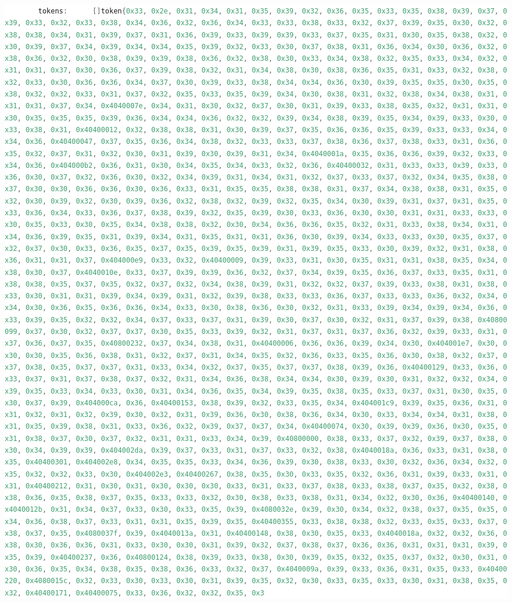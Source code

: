 ```go
		tokens:      []token{0x33, 0x2e, 0x31, 0x34, 0x31, 0x35, 0x39, 0x32, 0x36, 0x35, 0x33, 0x35, 0x38, 0x39, 0x37, 0x39, 0x33, 0x32, 0x33, 0x38, 0x34, 0x36, 0x32, 0x36, 0x34, 0x33, 0x33, 0x38, 0x33, 0x32, 0x37, 0x39, 0x35, 0x30, 0x32, 0x38, 0x38, 0x34, 0x31, 0x39, 0x37, 0x31, 0x36, 0x39, 0x33, 0x39, 0x39, 0x33, 0x37, 0x35, 0x31, 0x30, 0x35, 0x38, 0x32, 0x30, 0x39, 0x37, 0x34, 0x39, 0x34, 0x34, 0x35, 0x39, 0x32, 0x33, 0x30, 0x37, 0x38, 0x31, 0x36, 0x34, 0x30, 0x36, 0x32, 0x38, 0x36, 0x32, 0x30, 0x38, 0x39, 0x39, 0x38, 0x36, 0x32, 0x38, 0x30, 0x33, 0x34, 0x38, 0x32, 0x35, 0x33, 0x34, 0x32, 0x31, 0x31, 0x37, 0x30, 0x36, 0x37, 0x39, 0x38, 0x32, 0x31, 0x34, 0x38, 0x30, 0x38, 0x36, 0x35, 0x31, 0x33, 0x32, 0x38, 0x32, 0x33, 0x30, 0x36, 0x36, 0x34, 0x37, 0x30, 0x39, 0x33, 0x38, 0x34, 0x34, 0x36, 0x30, 0x39, 0x35, 0x35, 0x30, 0x35, 0x38, 0x32, 0x32, 0x33, 0x31, 0x37, 0x32, 0x35, 0x33, 0x35, 0x39, 0x34, 0x30, 0x38, 0x31, 0x32, 0x38, 0x34, 0x38, 0x31, 0x31, 0x31, 0x37, 0x34, 0x4040007e, 0x34, 0x31, 0x30, 0x32, 0x37, 0x30, 0x31, 0x39, 0x33, 0x38, 0x35, 0x32, 0x31, 0x31, 0x30, 0x35, 0x35, 0x35, 0x39, 0x36, 0x34, 0x34, 0x36, 0x32, 0x32, 0x39, 0x34, 0x38, 0x39, 0x35, 0x34, 0x39, 0x33, 0x30, 0x33, 0x38, 0x31, 0x40400012, 0x32, 0x38, 0x38, 0x31, 0x30, 0x39, 0x37, 0x35, 0x36, 0x36, 0x35, 0x39, 0x33, 0x33, 0x34, 0x34, 0x36, 0x40400047, 0x37, 0x35, 0x36, 0x34, 0x38, 0x32, 0x33, 0x33, 0x37, 0x38, 0x36, 0x37, 0x38, 0x33, 0x31, 0x36, 0x35, 0x32, 0x37, 0x31, 0x32, 0x30, 0x31, 0x39, 0x30, 0x39, 0x31, 0x34, 0x4040001a, 0x35, 0x36, 0x36, 0x39, 0x32, 0x33, 0x34, 0x36, 0x404000b2, 0x36, 0x31, 0x30, 0x34, 0x35, 0x34, 0x33, 0x32, 0x36, 0x40400032, 0x31, 0x33, 0x33, 0x39, 0x33, 0x36, 0x30, 0x37, 0x32, 0x36, 0x30, 0x32, 0x34, 0x39, 0x31, 0x34, 0x31, 0x32, 0x37, 0x33, 0x37, 0x32, 0x34, 0x35, 0x38, 0x37, 0x30, 0x30, 0x36, 0x36, 0x30, 0x36, 0x33, 0x31, 0x35, 0x35, 0x38, 0x38, 0x31, 0x37, 0x34, 0x38, 0x38, 0x31, 0x35, 0x32, 0x30, 0x39, 0x32, 0x30, 0x39, 0x36, 0x32, 0x38, 0x32, 0x39, 0x32, 0x35, 0x34, 0x30, 0x39, 0x31, 0x37, 0x31, 0x35, 0x33, 0x36, 0x34, 0x33, 0x36, 0x37, 0x38, 0x39, 0x32, 0x35, 0x39, 0x30, 0x33, 0x36, 0x30, 0x30, 0x31, 0x31, 0x33, 0x33, 0x30, 0x35, 0x33, 0x30, 0x35, 0x34, 0x38, 0x38, 0x32, 0x30, 0x34, 0x36, 0x36, 0x35, 0x32, 0x31, 0x33, 0x38, 0x34, 0x31, 0x34, 0x36, 0x39, 0x35, 0x31, 0x39, 0x34, 0x31, 0x35, 0x31, 0x31, 0x36, 0x30, 0x39, 0x34, 0x33, 0x33, 0x30, 0x35, 0x37, 0x32, 0x37, 0x30, 0x33, 0x36, 0x35, 0x37, 0x35, 0x39, 0x35, 0x39, 0x31, 0x39, 0x35, 0x33, 0x30, 0x39, 0x32, 0x31, 0x38, 0x36, 0x31, 0x31, 0x37, 0x404000e9, 0x33, 0x32, 0x40400009, 0x39, 0x33, 0x31, 0x30, 0x35, 0x31, 0x31, 0x38, 0x35, 0x34, 0x38, 0x30, 0x37, 0x4040010e, 0x33, 0x37, 0x39, 0x39, 0x36, 0x32, 0x37, 0x34, 0x39, 0x35, 0x36, 0x37, 0x33, 0x35, 0x31, 0x38, 0x38, 0x35, 0x37, 0x35, 0x32, 0x37, 0x32, 0x34, 0x38, 0x39, 0x31, 0x32, 0x32, 0x37, 0x39, 0x33, 0x38, 0x31, 0x38, 0x33, 0x30, 0x31, 0x31, 0x39, 0x34, 0x39, 0x31, 0x32, 0x39, 0x38, 0x33, 0x33, 0x36, 0x37, 0x33, 0x33, 0x36, 0x32, 0x34, 0x34, 0x30, 0x36, 0x35, 0x36, 0x36, 0x34, 0x33, 0x30, 0x38, 0x36, 0x30, 0x32, 0x31, 0x33, 0x39, 0x34, 0x39, 0x34, 0x36, 0x33, 0x39, 0x35, 0x32, 0x32, 0x34, 0x37, 0x33, 0x37, 0x31, 0x39, 0x30, 0x37, 0x30, 0x32, 0x31, 0x37, 0x39, 0x38, 0x40800099, 0x37, 0x30, 0x32, 0x37, 0x37, 0x30, 0x35, 0x33, 0x39, 0x32, 0x31, 0x37, 0x31, 0x37, 0x36, 0x32, 0x39, 0x33, 0x31, 0x37, 0x36, 0x37, 0x35, 0x40800232, 0x37, 0x34, 0x38, 0x31, 0x40400006, 0x36, 0x36, 0x39, 0x34, 0x30, 0x404001e7, 0x30, 0x30, 0x30, 0x35, 0x36, 0x38, 0x31, 0x32, 0x37, 0x31, 0x34, 0x35, 0x32, 0x36, 0x33, 0x35, 0x36, 0x30, 0x38, 0x32, 0x37, 0x37, 0x38, 0x35, 0x37, 0x37, 0x31, 0x33, 0x34, 0x32, 0x37, 0x35, 0x37, 0x37, 0x38, 0x39, 0x36, 0x40400129, 0x33, 0x36, 0x33, 0x37, 0x31, 0x37, 0x38, 0x37, 0x32, 0x31, 0x34, 0x36, 0x38, 0x34, 0x34, 0x30, 0x39, 0x30, 0x31, 0x32, 0x32, 0x34, 0x39, 0x35, 0x33, 0x34, 0x33, 0x30, 0x31, 0x34, 0x36, 0x35, 0x34, 0x39, 0x35, 0x38, 0x35, 0x33, 0x37, 0x31, 0x30, 0x35, 0x30, 0x37, 0x39, 0x404000ca, 0x36, 0x40400153, 0x38, 0x39, 0x32, 0x33, 0x35, 0x34, 0x404001c9, 0x39, 0x35, 0x36, 0x31, 0x31, 0x32, 0x31, 0x32, 0x39, 0x30, 0x32, 0x31, 0x39, 0x36, 0x30, 0x38, 0x36, 0x34, 0x30, 0x33, 0x34, 0x34, 0x31, 0x38, 0x31, 0x35, 0x39, 0x38, 0x31, 0x33, 0x36, 0x32, 0x39, 0x37, 0x37, 0x34, 0x40400074, 0x30, 0x39, 0x39, 0x36, 0x30, 0x35, 0x31, 0x38, 0x37, 0x30, 0x37, 0x32, 0x31, 0x31, 0x33, 0x34, 0x39, 0x40800000, 0x38, 0x33, 0x37, 0x32, 0x39, 0x37, 0x38, 0x30, 0x34, 0x39, 0x39, 0x404002da, 0x39, 0x37, 0x33, 0x31, 0x37, 0x33, 0x32, 0x38, 0x4040018a, 0x36, 0x33, 0x31, 0x38, 0x35, 0x40400301, 0x404002e8, 0x34, 0x35, 0x35, 0x33, 0x34, 0x36, 0x39, 0x30, 0x38, 0x33, 0x30, 0x32, 0x36, 0x34, 0x32, 0x35, 0x32, 0x32, 0x33, 0x30, 0x404002e3, 0x40400267, 0x38, 0x35, 0x30, 0x33, 0x35, 0x32, 0x36, 0x31, 0x39, 0x33, 0x31, 0x31, 0x40400212, 0x31, 0x30, 0x31, 0x30, 0x30, 0x30, 0x33, 0x31, 0x33, 0x37, 0x38, 0x33, 0x38, 0x37, 0x35, 0x32, 0x38, 0x38, 0x36, 0x35, 0x38, 0x37, 0x35, 0x33, 0x33, 0x32, 0x30, 0x38, 0x33, 0x38, 0x31, 0x34, 0x32, 0x30, 0x36, 0x40400140, 0x4040012b, 0x31, 0x34, 0x37, 0x33, 0x30, 0x33, 0x35, 0x39, 0x4080032e, 0x39, 0x30, 0x34, 0x32, 0x38, 0x37, 0x35, 0x35, 0x34, 0x36, 0x38, 0x37, 0x33, 0x31, 0x31, 0x35, 0x39, 0x35, 0x40400355, 0x33, 0x38, 0x38, 0x32, 0x33, 0x35, 0x33, 0x37, 0x38, 0x37, 0x35, 0x4080037f, 0x39, 0x4040013a, 0x31, 0x40400148, 0x38, 0x30, 0x35, 0x33, 0x4040018a, 0x32, 0x32, 0x36, 0x38, 0x30, 0x36, 0x36, 0x31, 0x33, 0x30, 0x30, 0x31, 0x39, 0x32, 0x37, 0x38, 0x37, 0x36, 0x36, 0x31, 0x31, 0x31, 0x39, 0x35, 0x39, 0x40400237, 0x36, 0x40800124, 0x38, 0x39, 0x33, 0x38, 0x30, 0x39, 0x35, 0x32, 0x35, 0x37, 0x32, 0x30, 0x31, 0x30, 0x36, 0x35, 0x34, 0x38, 0x35, 0x38, 0x36, 0x33, 0x32, 0x37, 0x4040009a, 0x39, 0x33, 0x36, 0x31, 0x35, 0x33, 0x40400220, 0x4080015c, 0x32, 0x33, 0x30, 0x33, 0x30, 0x31, 0x39, 0x35, 0x32, 0x30, 0x33, 0x35, 0x33, 0x30, 0x31, 0x38, 0x35, 0x32, 0x40400171, 0x40400075, 0x33, 0x36, 0x32, 0x32, 0x35, 0x3
```